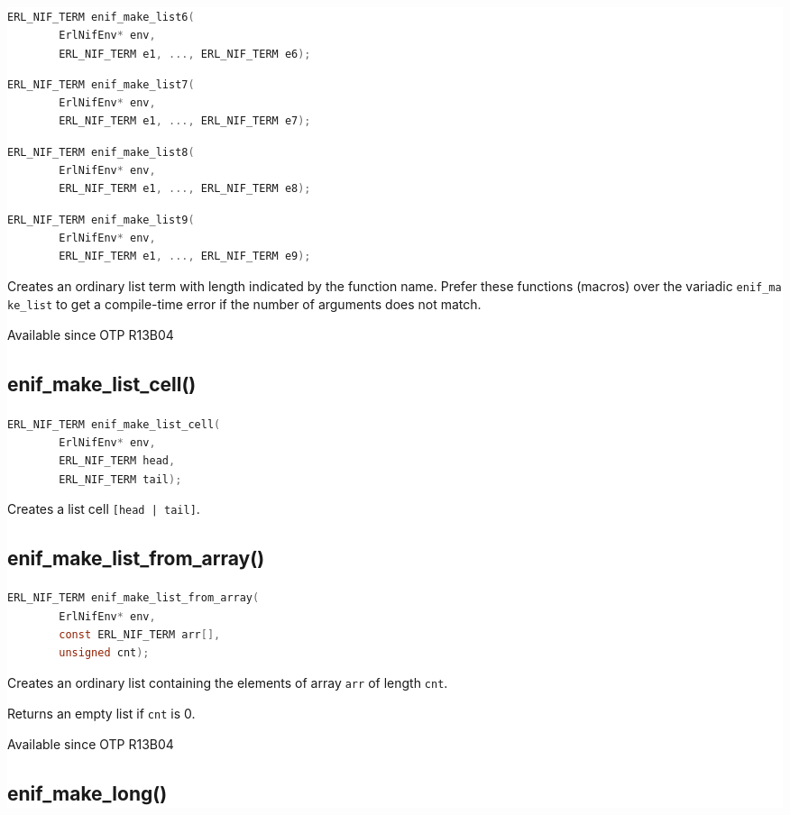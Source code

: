```c
ERL_NIF_TERM enif_make_list6(
        ErlNifEnv* env,
        ERL_NIF_TERM e1, ..., ERL_NIF_TERM e6);
```

```c
ERL_NIF_TERM enif_make_list7(
        ErlNifEnv* env,
        ERL_NIF_TERM e1, ..., ERL_NIF_TERM e7);
```

```c
ERL_NIF_TERM enif_make_list8(
        ErlNifEnv* env,
        ERL_NIF_TERM e1, ..., ERL_NIF_TERM e8);
```

```c
ERL_NIF_TERM enif_make_list9(
        ErlNifEnv* env,
        ERL_NIF_TERM e1, ..., ERL_NIF_TERM e9);
```

Creates an ordinary list term with length indicated by the function name. Prefer
these functions (macros) over the variadic `enif_make_list` to get a
compile-time error if the number of arguments does not match.

Available since OTP R13B04

## enif_make_list_cell()

```c
ERL_NIF_TERM enif_make_list_cell(
        ErlNifEnv* env,
        ERL_NIF_TERM head,
        ERL_NIF_TERM tail);
```

Creates a list cell `[head | tail]`.

## enif_make_list_from_array()

```c
ERL_NIF_TERM enif_make_list_from_array(
        ErlNifEnv* env,
        const ERL_NIF_TERM arr[],
        unsigned cnt);
```

Creates an ordinary list containing the elements of array `arr` of length `cnt`.

Returns an empty list if `cnt` is 0.

Available since OTP R13B04

## enif_make_long()
